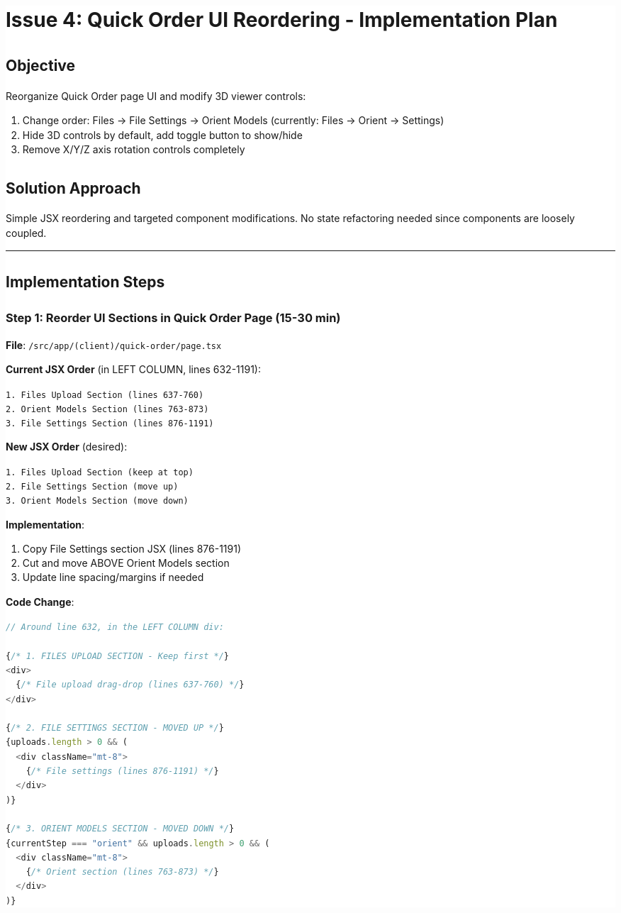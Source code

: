 # Issue 4: Quick Order UI Reordering - Implementation Plan

## Objective
Reorganize Quick Order page UI and modify 3D viewer controls:
1. Change order: Files → File Settings → Orient Models (currently: Files → Orient → Settings)
2. Hide 3D controls by default, add toggle button to show/hide
3. Remove X/Y/Z axis rotation controls completely

## Solution Approach
Simple JSX reordering and targeted component modifications. No state refactoring needed since components are loosely coupled.

---

## Implementation Steps

### Step 1: Reorder UI Sections in Quick Order Page (15-30 min)

**File**: `/src/app/(client)/quick-order/page.tsx`

**Current JSX Order** (in LEFT COLUMN, lines 632-1191):
```
1. Files Upload Section (lines 637-760)
2. Orient Models Section (lines 763-873)
3. File Settings Section (lines 876-1191)
```

**New JSX Order** (desired):
```
1. Files Upload Section (keep at top)
2. File Settings Section (move up)
3. Orient Models Section (move down)
```

**Implementation**:
1. Copy File Settings section JSX (lines 876-1191)
2. Cut and move ABOVE Orient Models section
3. Update line spacing/margins if needed

**Code Change**:
```typescript
// Around line 632, in the LEFT COLUMN div:

{/* 1. FILES UPLOAD SECTION - Keep first */}
<div>
  {/* File upload drag-drop (lines 637-760) */}
</div>

{/* 2. FILE SETTINGS SECTION - MOVED UP */}
{uploads.length > 0 && (
  <div className="mt-8">
    {/* File settings (lines 876-1191) */}
  </div>
)}

{/* 3. ORIENT MODELS SECTION - MOVED DOWN */}
{currentStep === "orient" && uploads.length > 0 && (
  <div className="mt-8">
    {/* Orient section (lines 763-873) */}
  </div>
)}
```
